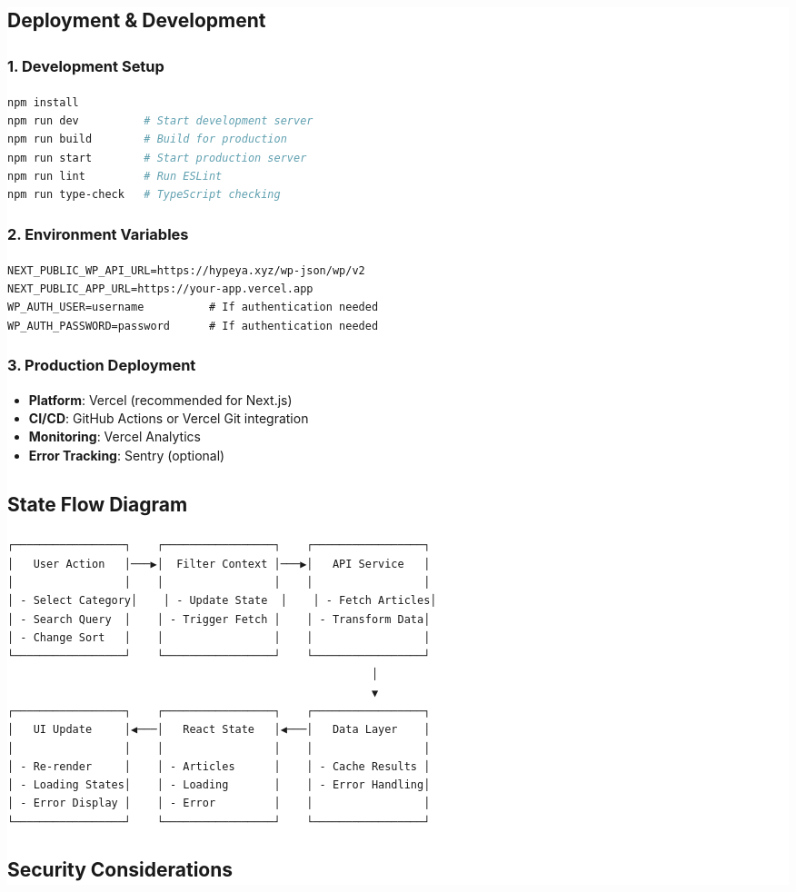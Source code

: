 ## Deployment & Development

### 1. Development Setup

```bash
npm install
npm run dev          # Start development server
npm run build        # Build for production
npm run start        # Start production server
npm run lint         # Run ESLint
npm run type-check   # TypeScript checking
```

### 2. Environment Variables

```env
NEXT_PUBLIC_WP_API_URL=https://hypeya.xyz/wp-json/wp/v2
NEXT_PUBLIC_APP_URL=https://your-app.vercel.app
WP_AUTH_USER=username          # If authentication needed
WP_AUTH_PASSWORD=password      # If authentication needed
```

### 3. Production Deployment

- **Platform**: Vercel (recommended for Next.js)
- **CI/CD**: GitHub Actions or Vercel Git integration
- **Monitoring**: Vercel Analytics
- **Error Tracking**: Sentry (optional)

## State Flow Diagram

```
┌─────────────────┐    ┌─────────────────┐    ┌─────────────────┐
│   User Action   │───▶│  Filter Context │───▶│   API Service   │
│                 │    │                 │    │                 │
│ - Select Category│    │ - Update State  │    │ - Fetch Articles│
│ - Search Query  │    │ - Trigger Fetch │    │ - Transform Data│
│ - Change Sort   │    │                 │    │                 │
└─────────────────┘    └─────────────────┘    └─────────────────┘
                                                        │
                                                        ▼
┌─────────────────┐    ┌─────────────────┐    ┌─────────────────┐
│   UI Update     │◀───│   React State   │◀───│   Data Layer    │
│                 │    │                 │    │                 │
│ - Re-render     │    │ - Articles      │    │ - Cache Results │
│ - Loading States│    │ - Loading       │    │ - Error Handling│
│ - Error Display │    │ - Error         │    │                 │
└─────────────────┘    └─────────────────┘    └─────────────────┘
```

## Security Considerations
